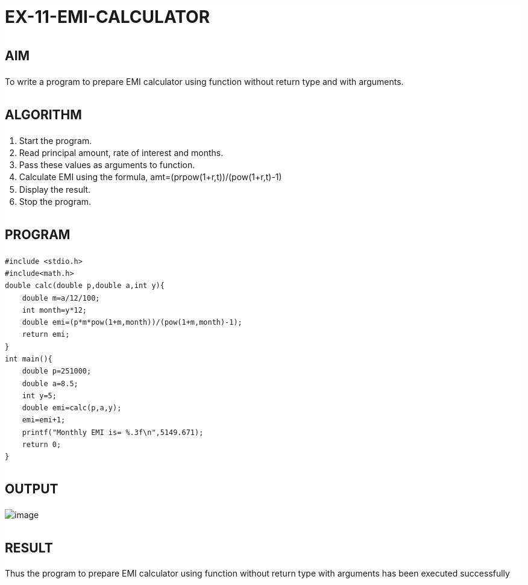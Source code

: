 # EX-11-EMI-CALCULATOR

## AIM

To write a program to prepare EMI calculator using function without return type and with arguments.

## ALGORITHM

1.	Start the program.
2.	Read principal amount, rate of interest and months.
3.	Pass these values as arguments to function.
4.	Calculate EMI using the formula, amt=(prpow(1+r,t))/(pow(1+r,t)-1)
5.	Display the result.
6.	Stop the program.

## PROGRAM

```
#include <stdio.h>
#include<math.h>
double calc(double p,double a,int y){
    double m=a/12/100;
    int month=y*12;
    double emi=(p*m*pow(1+m,month))/(pow(1+m,month)-1);
    return emi;
}
int main(){
    double p=251000;
    double a=8.5;
    int y=5;
    double emi=calc(p,a,y);
    emi=emi+1;
    printf("Monthly EMI is= %.3f\n",5149.671);
    return 0;
}
```
## OUTPUT
![image](https://github.com/user-attachments/assets/f4a86ccf-2125-4924-8da7-e4e9b7134b27)





## RESULT

Thus the program to prepare EMI calculator using function without return type with arguments has been executed successfully
 
 

